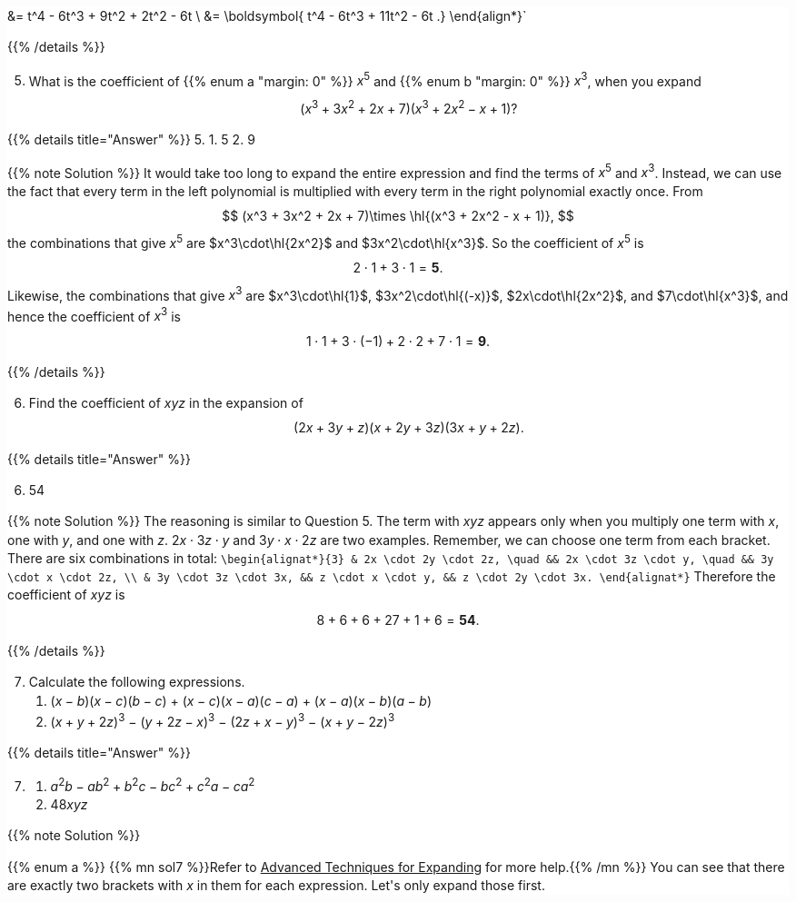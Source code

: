 &= t^4 - 6t^3 + 9t^2 + 2t^2 - 6t \\
&= \boldsymbol{ t^4 - 6t^3 + 11t^2 - 6t .}
\end{align*}`

{{% /details %}}

5. What is the coefficient of {{% enum a "margin: 0" %}} $x^5$ and {{% enum b "margin: 0" %}} $x^3$, when you expand
   $$(x^3 + 3x^2 + 2x + 7)(x^3 + 2x^2 - x + 1)?$$

{{% details title="Answer" %}}
5. 
    1. $5$
    2. $9$

{{% note Solution %}} It would take too long to expand the entire expression and find the terms of $x^5$ and $x^3$. Instead, we can use the fact that every term in the left polynomial is multiplied with every term in the right polynomial exactly once. From $$ (x^3 + 3x^2 + 2x + 7)\times \hl{(x^3 + 2x^2 - x + 1)}, $$ the combinations that give $x^5$ are $x^3\cdot\hl{2x^2}$ and $3x^2\cdot\hl{x^3}$. So the coefficient of $x^5$ is $$ 2\cdot 1 + 3\cdot 1 = \boldsymbol{5}. $$ Likewise, the combinations that give $x^3$ are $x^3\cdot\hl{1}$, $3x^2\cdot\hl{(-x)}$, $2x\cdot\hl{2x^2}$, and $7\cdot\hl{x^3}$, and hence the coefficient of $x^3$ is $$ 1\cdot 1+3\cdot(-1) + 2\cdot 2 + 7\cdot 1 = \boldsymbol{9}. $$

{{% /details %}}

6. Find the coefficient of $xyz$ in the expansion of
   $$(2x+3y+z)(x+2y+3z)(3x+y+2z).$$

{{% details title="Answer" %}}

6. $54$

{{% note Solution %}} The reasoning is similar to Question 5. The term with $xyz$ appears only when you multiply one term with $x$, one with $y$, and one with $z$. $2x\cdot 3z \cdot y$ and $3y\cdot x \cdot 2z$ are two examples. Remember, we can choose one term from each bracket. There are six combinations in total:
`\begin{alignat*}{3}
& 2x \cdot 2y \cdot 2z, \quad && 2x \cdot 3z \cdot y, \quad && 3y \cdot x \cdot 2z, \\
& 3y \cdot 3z \cdot 3x, && z \cdot x \cdot y, && z \cdot 2y \cdot 3x.
\end{alignat*}`
Therefore the coefficient of $xyz$ is $$ 8 + 6 + 6 + 27 + 1 + 6 = \boldsymbol{ 54 }. $$

{{% /details %}}

7. Calculate the following expressions.
    1. $(x-b)(x-c)(b-c)$ $+$ $(x-c)(x-a)(c-a)$ $+$ $(x-a)(x-b)(a-b)$
    2. $(x+y+2z)^3$ $-$ $(y+2z-x)^3$ $-$ $(2z+x-y)^3$ $-$ $(x+y-2z)^3$

{{% details title="Answer" %}}

7. 
    1. $a^2b - ab^2 + b^2c - bc^2 + c^2a - ca^2$
    2. $48xyz$

{{% note Solution %}}

{{% enum a %}}
{{% mn sol7 %}}Refer to [Advanced Techniques for Expanding](../advanced-expanding) for more help.{{% /mn %}}
You can see that there are exactly two brackets with $x$ in them for each expression. Let's only expand those first.
